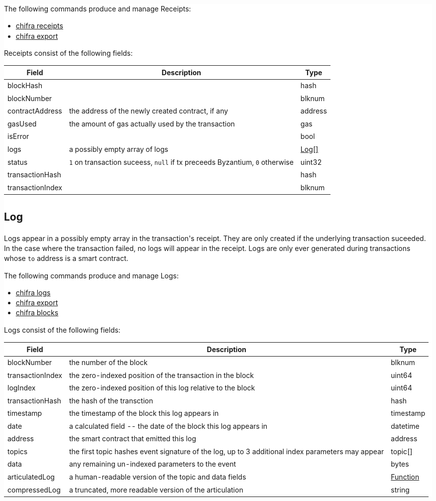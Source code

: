 The following commands produce and manage Receipts:

- [chifra receipts](/chifra/chaindata/#chifra-receipts)
- [chifra export](/chifra/accounts/#chifra-export)

Receipts consist of the following fields:

| Field            | Description                                                                | Type                                |
| ---------------- | -------------------------------------------------------------------------- | ----------------------------------- |
| blockHash        |                                                                            | hash                                |
| blockNumber      |                                                                            | blknum                              |
| contractAddress  | the address of the newly created contract, if any                          | address                             |
| gasUsed          | the amount of gas actually used by the transaction                         | gas                                 |
| isError          |                                                                            | bool                                |
| logs             | a possibly empty array of logs                                             | [Log[]](/data-model/chaindata/#log) |
| status           | `1` on transaction suceess, `null` if tx preceeds Byzantium, `0` otherwise | uint32                              |
| transactionHash  |                                                                            | hash                                |
| transactionIndex |                                                                            | blknum                              |

## Log


Logs appear in a possibly empty array in the transaction's receipt. They are only created if the
underlying transaction suceeded. In the case where the transaction failed, no logs will appear in
the receipt. Logs are only ever generated during transactions whose `to` address is a smart
contract.

The following commands produce and manage Logs:

- [chifra logs](/chifra/chaindata/#chifra-logs)
- [chifra export](/chifra/accounts/#chifra-export)
- [chifra blocks](/chifra/chaindata/#chifra-blocks)

Logs consist of the following fields:

| Field            | Description                                                                                       | Type                                    |
| ---------------- | ------------------------------------------------------------------------------------------------- | --------------------------------------- |
| blockNumber      | the number of the block                                                                           | blknum                                  |
| transactionIndex | the zero-indexed position of the transaction in the block                                         | uint64                                  |
| logIndex         | the zero-indexed position of this log relative to the block                                       | uint64                                  |
| transactionHash  | the hash of the transction                                                                        | hash                                    |
| timestamp        | the timestamp of the block this log appears in                                                    | timestamp                               |
| date             | a calculated field -- the date of the block this log appears in                                   | datetime                                |
| address          | the smart contract that emitted this log                                                          | address                                 |
| topics           | the first topic hashes event signature of the log, up to 3 additional index parameters may appear | topic[]                                 |
| data             | any remaining un-indexed parameters to the event                                                  | bytes                                   |
| articulatedLog   | a human-readable version of the topic and data fields                                             | [Function](/data-model/other/#function) |
| compressedLog    | a truncated, more readable version of the articulation                                            | string                                  |
